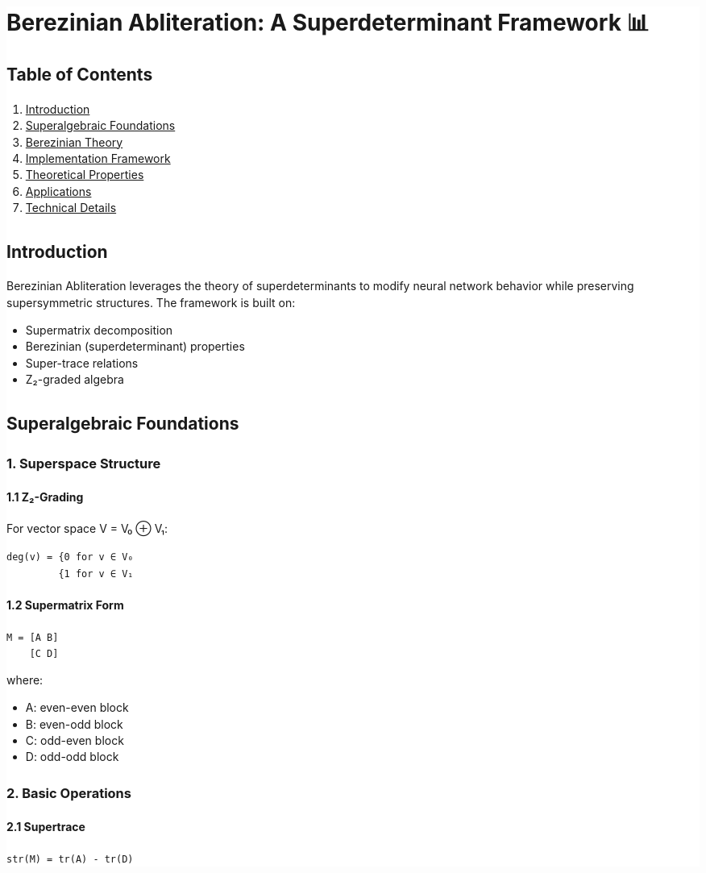 # Berezinian Abliteration: A Superdeterminant Framework 📊

## Table of Contents
1. [Introduction](#introduction)
2. [Superalgebraic Foundations](#superalgebraic-foundations)
3. [Berezinian Theory](#berezinian-theory)
4. [Implementation Framework](#implementation-framework)
5. [Theoretical Properties](#theoretical-properties)
6. [Applications](#applications)
7. [Technical Details](#technical-details)

## Introduction

Berezinian Abliteration leverages the theory of superdeterminants to modify neural network behavior while preserving supersymmetric structures. The framework is built on:
- Supermatrix decomposition
- Berezinian (superdeterminant) properties
- Super-trace relations
- Z₂-graded algebra

## Superalgebraic Foundations

### 1. Superspace Structure

#### 1.1 Z₂-Grading
For vector space V = V₀ ⊕ V₁:
```
deg(v) = {0 for v ∈ V₀
         {1 for v ∈ V₁
```

#### 1.2 Supermatrix Form
```
M = [A B]
    [C D]
```
where:
- A: even-even block
- B: even-odd block
- C: odd-even block
- D: odd-odd block

### 2. Basic Operations

#### 2.1 Supertrace
```
str(M) = tr(A) - tr(D)
```

